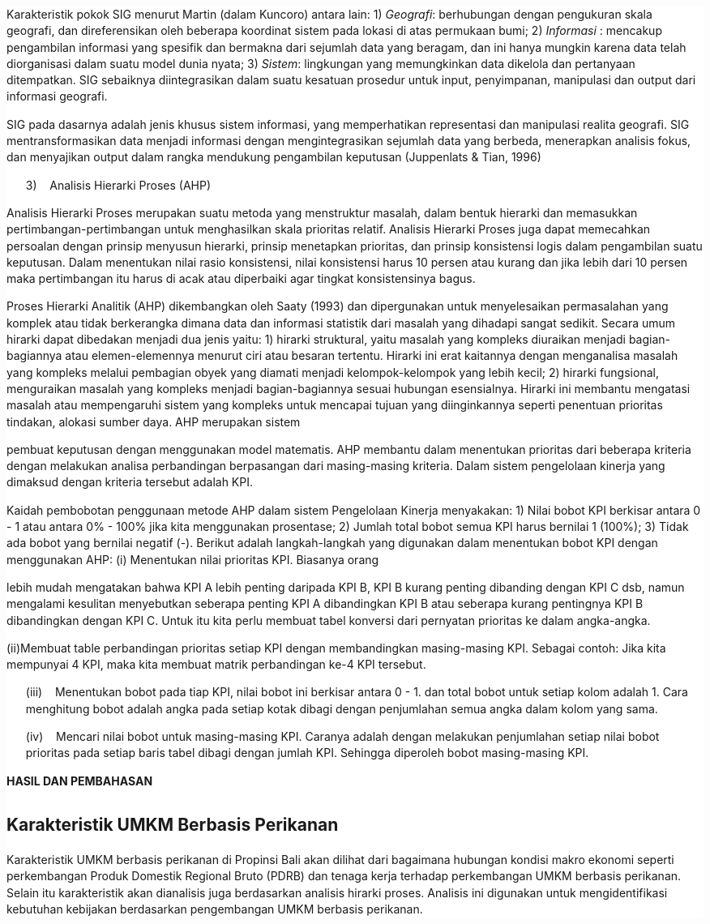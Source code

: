 <p><span class="font5">Karakteristik pokok SIG menurut Martin (dalam Kuncoro) antara lain: 1) </span><span class="font5" style="font-style:italic;">Geografi</span><span class="font5">: berhubungan dengan pengukuran skala geografi, dan direferensikan oleh beberapa koordinat sistem pada lokasi di atas permukaan bumi; 2) </span><span class="font5" style="font-style:italic;">Informasi</span><span class="font5"> : mencakup pengambilan informasi yang spesifik dan bermakna dari sejumlah data yang beragam, dan ini hanya mungkin karena data telah diorganisasi dalam suatu model dunia nyata; 3) </span><span class="font5" style="font-style:italic;">Sistem</span><span class="font5">: lingkungan yang memungkinkan data dikelola dan pertanyaan ditempatkan. SIG sebaiknya diintegrasikan dalam suatu kesatuan prosedur untuk input, penyimpanan, manipulasi dan output dari informasi geografi.</span></p>
<p><span class="font5">SIG pada dasarnya adalah jenis khusus sistem informasi, yang memperhatikan representasi dan manipulasi realita geografi. SIG mentransformasikan data menjadi informasi dengan mengintegrasikan sejumlah data yang berbeda, menerapkan analisis fokus, dan menyajikan output dalam rangka mendukung pengambilan keputusan (Juppenlats &amp;&nbsp;Tian, 1996)</span></p>
<ul style="list-style:none;"><li>
<p><span class="font5">3) &nbsp;&nbsp;&nbsp;Analisis Hierarki Proses (AHP)</span></p></li></ul>
<p><span class="font5">Analisis Hierarki Proses merupakan suatu metoda yang menstruktur masalah, dalam bentuk hierarki dan memasukkan pertimbangan-pertimbangan untuk menghasilkan skala prioritas relatif. Analisis Hierarki Proses juga dapat memecahkan persoalan dengan prinsip menyusun hierarki, prinsip menetapkan prioritas, dan prinsip konsistensi logis dalam pengambilan suatu keputusan. Dalam menentukan nilai rasio konsistensi, nilai konsistensi harus 10 persen atau kurang dan jika lebih dari 10 persen maka pertimbangan itu harus di acak atau diperbaiki agar tingkat konsistensinya bagus.</span></p>
<p><span class="font5">Proses Hierarki Analitik (AHP) dikembangkan oleh Saaty (1993) dan dipergunakan untuk menyelesaikan permasalahan yang komplek atau tidak berkerangka dimana data dan informasi statistik dari masalah yang dihadapi sangat sedikit. Secara umum hirarki dapat dibedakan menjadi dua jenis yaitu: 1) hirarki struktural, yaitu masalah yang kompleks diuraikan menjadi bagian-bagiannya atau elemen-elemennya menurut ciri atau besaran tertentu. Hirarki ini erat kaitannya dengan menganalisa masalah yang kompleks melalui pembagian obyek yang diamati menjadi kelompok-kelompok yang lebih kecil; 2) hirarki fungsional, menguraikan masalah yang kompleks menjadi bagian-bagiannya sesuai hubungan esensialnya. Hirarki ini membantu mengatasi masalah atau mempengaruhi sistem yang kompleks untuk mencapai tujuan yang diinginkannya seperti penentuan prioritas tindakan, alokasi sumber daya. AHP merupakan sistem</span></p>
<p><span class="font5">pembuat keputusan dengan menggunakan model matematis. AHP membantu dalam menentukan prioritas dari beberapa kriteria dengan melakukan analisa perbandingan berpasangan dari masing-masing kriteria. Dalam sistem pengelolaan kinerja yang dimaksud dengan kriteria tersebut adalah KPI.</span></p>
<p><span class="font5">Kaidah pembobotan penggunaan metode AHP dalam sistem Pengelolaan Kinerja menyakakan: 1) Nilai bobot KPI berkisar antara 0 - 1 atau antara 0% - 100% jika kita menggunakan prosentase; 2) Jumlah total bobot semua KPI harus bernilai 1 (100%); 3) Tidak ada bobot yang bernilai negatif (-). Berikut adalah langkah-langkah yang digunakan dalam menentukan bobot KPI dengan menggunakan AHP: (i) Menentukan nilai prioritas KPI. Biasanya orang</span></p>
<p><span class="font5">lebih mudah mengatakan bahwa KPI A lebih penting daripada KPI B, KPI B kurang penting dibanding dengan KPI C dsb, namun mengalami kesulitan menyebutkan seberapa penting KPI A dibandingkan KPI B atau seberapa kurang pentingnya KPI B dibandingkan dengan KPI C. Untuk itu kita perlu membuat tabel konversi dari pernyatan prioritas ke dalam angka-angka.</span></p>
<p><span class="font5">(ii)Membuat table perbandingan prioritas setiap KPI dengan membandingkan masing-masing KPI. Sebagai contoh: Jika kita mempunyai 4 KPI, maka kita membuat matrik perbandingan ke-4 KPI tersebut.</span></p>
<ul style="list-style:none;"><li>
<p><span class="font5">(iii) &nbsp;&nbsp;&nbsp;Menentukan bobot pada tiap KPI, nilai bobot ini berkisar antara 0 - 1. dan total bobot untuk setiap kolom adalah 1. Cara menghitung bobot adalah angka pada setiap kotak dibagi dengan penjumlahan semua angka dalam kolom yang sama.</span></p></li>
<li>
<p><span class="font5">(iv) &nbsp;&nbsp;&nbsp;Mencari nilai bobot untuk masing-masing KPI. Caranya adalah dengan melakukan penjumlahan setiap nilai bobot prioritas pada setiap baris tabel dibagi dengan jumlah KPI. Sehingga diperoleh bobot masing-masing KPI.</span></p></li></ul>
<p><span class="font5" style="font-weight:bold;">HASIL DAN PEMBAHASAN</span></p>
<h2><a name="bookmark18"></a><span class="font5" style="font-weight:bold;"><a name="bookmark19"></a>Karakteristik UMKM Berbasis Perikanan</span></h2>
<p><span class="font5">Karakteristik UMKM berbasis perikanan di Propinsi Bali akan dilihat dari bagaimana hubungan kondisi makro ekonomi seperti perkembangan Produk Domestik Regional Bruto (PDRB) dan tenaga kerja terhadap perkembangan UMKM berbasis perikanan. Selain itu karakteristik akan dianalisis juga berdasarkan analisis hirarki proses. Analisis ini digunakan untuk mengidentifikasi kebutuhan kebijakan berdasarkan pengembangan UMKM berbasis perikanan.</span></p>